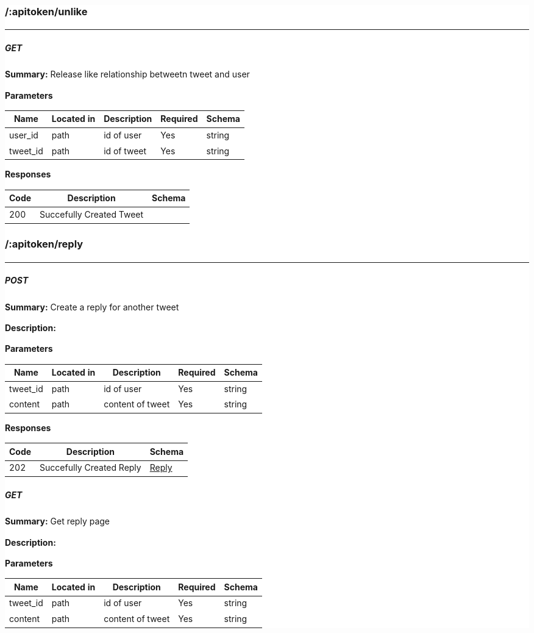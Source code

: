 ### /:apitoken/unlike
---
##### ***GET***
**Summary:** Release like relationship betweetn tweet and user

**Parameters**

| Name | Located in | Description | Required | Schema |
| ---- | ---------- | ----------- | -------- | ---- |
| user_id | path | id of user | Yes | string |
| tweet_id | path | id of tweet | Yes | string |

**Responses**

| Code | Description | Schema |
| ---- | ----------- | ------ |
| 200 | Succefully Created Tweet |  |

### /:apitoken/reply
---
##### ***POST***
**Summary:** Create a reply for another tweet

**Description:**  

**Parameters**

| Name | Located in | Description | Required | Schema |
| ---- | ---------- | ----------- | -------- | ---- |
| tweet_id | path | id of user | Yes | string |
| content | path | content of tweet | Yes | string |

**Responses**

| Code | Description | Schema |
| ---- | ----------- | ------ |
| 202 | Succefully Created Reply | [Reply](#reply) |

##### ***GET***
**Summary:** Get reply page

**Description:**  

**Parameters**

| Name | Located in | Description | Required | Schema |
| ---- | ---------- | ----------- | -------- | ---- |
| tweet_id | path | id of user | Yes | string |
| content | path | content of tweet | Yes | string |

